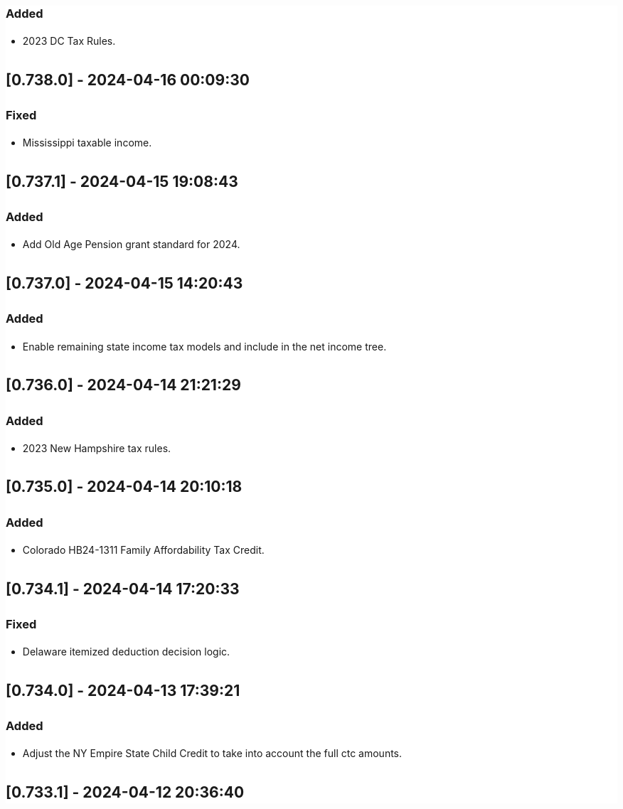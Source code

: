 ### Added

- 2023 DC Tax Rules.

## [0.738.0] - 2024-04-16 00:09:30

### Fixed

- Mississippi taxable income.

## [0.737.1] - 2024-04-15 19:08:43

### Added

- Add Old Age Pension grant standard for 2024.

## [0.737.0] - 2024-04-15 14:20:43

### Added

- Enable remaining state income tax models and include in the net income tree.

## [0.736.0] - 2024-04-14 21:21:29

### Added

- 2023 New Hampshire tax rules.

## [0.735.0] - 2024-04-14 20:10:18

### Added

- Colorado HB24-1311 Family Affordability Tax Credit.

## [0.734.1] - 2024-04-14 17:20:33

### Fixed

- Delaware itemized deduction decision logic.

## [0.734.0] - 2024-04-13 17:39:21

### Added

- Adjust the NY Empire State Child Credit to take into account the full ctc amounts.

## [0.733.1] - 2024-04-12 20:36:40
